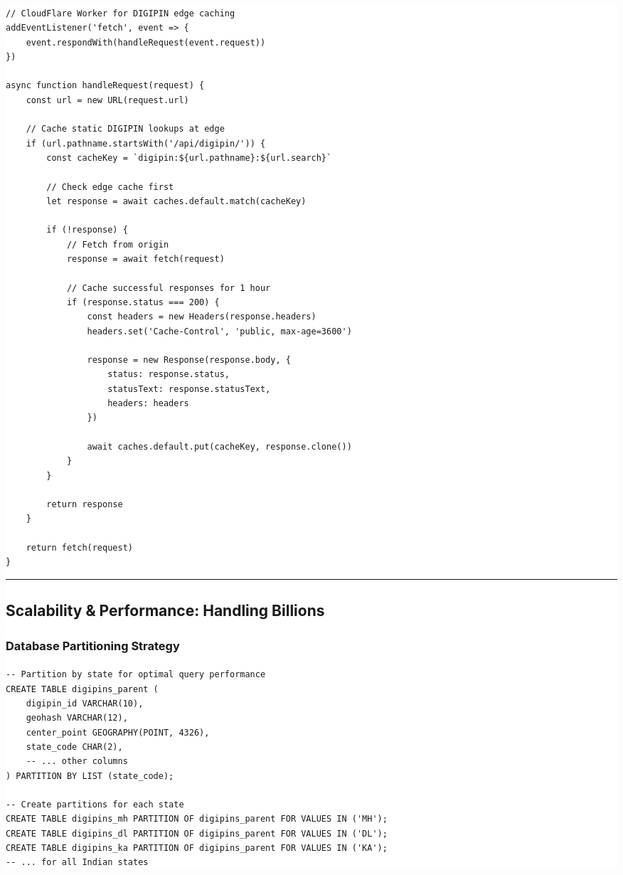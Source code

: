 ```
// CloudFlare Worker for DIGIPIN edge caching
addEventListener('fetch', event => {
    event.respondWith(handleRequest(event.request))
})

async function handleRequest(request) {
    const url = new URL(request.url)
    
    // Cache static DIGIPIN lookups at edge
    if (url.pathname.startsWith('/api/digipin/')) {
        const cacheKey = `digipin:${url.pathname}:${url.search}`
        
        // Check edge cache first
        let response = await caches.default.match(cacheKey)
        
        if (!response) {
            // Fetch from origin
            response = await fetch(request)
            
            // Cache successful responses for 1 hour
            if (response.status === 200) {
                const headers = new Headers(response.headers)
                headers.set('Cache-Control', 'public, max-age=3600')
                
                response = new Response(response.body, {
                    status: response.status,
                    statusText: response.statusText,
                    headers: headers
                })
                
                await caches.default.put(cacheKey, response.clone())
            }
        }
        
        return response
    }
    
    return fetch(request)
}
```

---

## Scalability & Performance: Handling Billions

### Database Partitioning Strategy

```
-- Partition by state for optimal query performance
CREATE TABLE digipins_parent (
    digipin_id VARCHAR(10),
    geohash VARCHAR(12),
    center_point GEOGRAPHY(POINT, 4326),
    state_code CHAR(2),
    -- ... other columns
) PARTITION BY LIST (state_code);

-- Create partitions for each state
CREATE TABLE digipins_mh PARTITION OF digipins_parent FOR VALUES IN ('MH');
CREATE TABLE digipins_dl PARTITION OF digipins_parent FOR VALUES IN ('DL');
CREATE TABLE digipins_ka PARTITION OF digipins_parent FOR VALUES IN ('KA');
-- ... for all Indian states

```